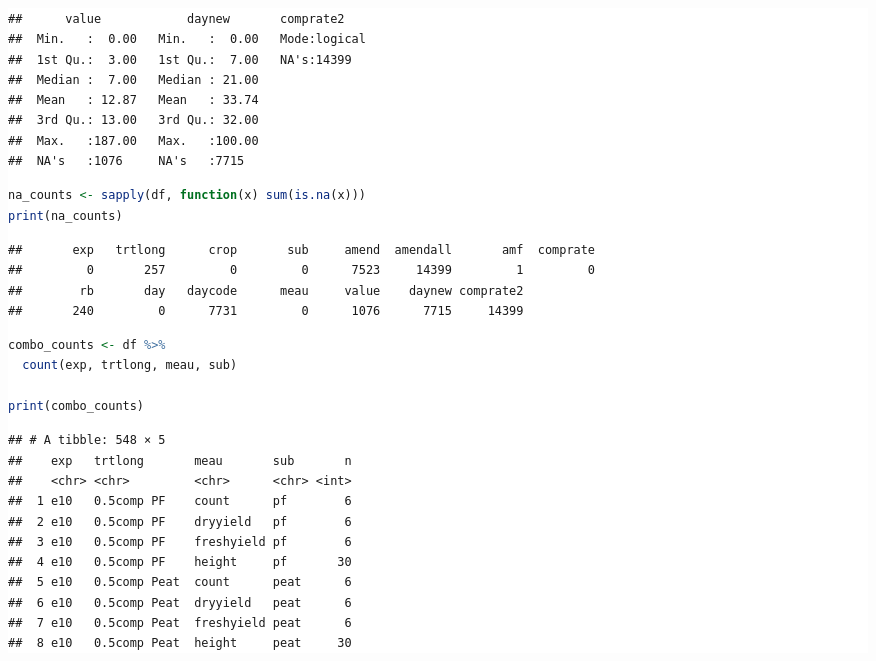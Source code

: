     ##      value            daynew       comprate2     
    ##  Min.   :  0.00   Min.   :  0.00   Mode:logical  
    ##  1st Qu.:  3.00   1st Qu.:  7.00   NA's:14399    
    ##  Median :  7.00   Median : 21.00                 
    ##  Mean   : 12.87   Mean   : 33.74                 
    ##  3rd Qu.: 13.00   3rd Qu.: 32.00                 
    ##  Max.   :187.00   Max.   :100.00                 
    ##  NA's   :1076     NA's   :7715

``` r
na_counts <- sapply(df, function(x) sum(is.na(x)))
print(na_counts)
```

    ##       exp   trtlong      crop       sub     amend  amendall       amf  comprate 
    ##         0       257         0         0      7523     14399         1         0 
    ##        rb       day   daycode      meau     value    daynew comprate2 
    ##       240         0      7731         0      1076      7715     14399

``` r
combo_counts <- df %>%
  count(exp, trtlong, meau, sub)

print(combo_counts)
```

    ## # A tibble: 548 × 5
    ##    exp   trtlong       meau       sub       n
    ##    <chr> <chr>         <chr>      <chr> <int>
    ##  1 e10   0.5comp PF    count      pf        6
    ##  2 e10   0.5comp PF    dryyield   pf        6
    ##  3 e10   0.5comp PF    freshyield pf        6
    ##  4 e10   0.5comp PF    height     pf       30
    ##  5 e10   0.5comp Peat  count      peat      6
    ##  6 e10   0.5comp Peat  dryyield   peat      6
    ##  7 e10   0.5comp Peat  freshyield peat      6
    ##  8 e10   0.5comp Peat  height     peat     30